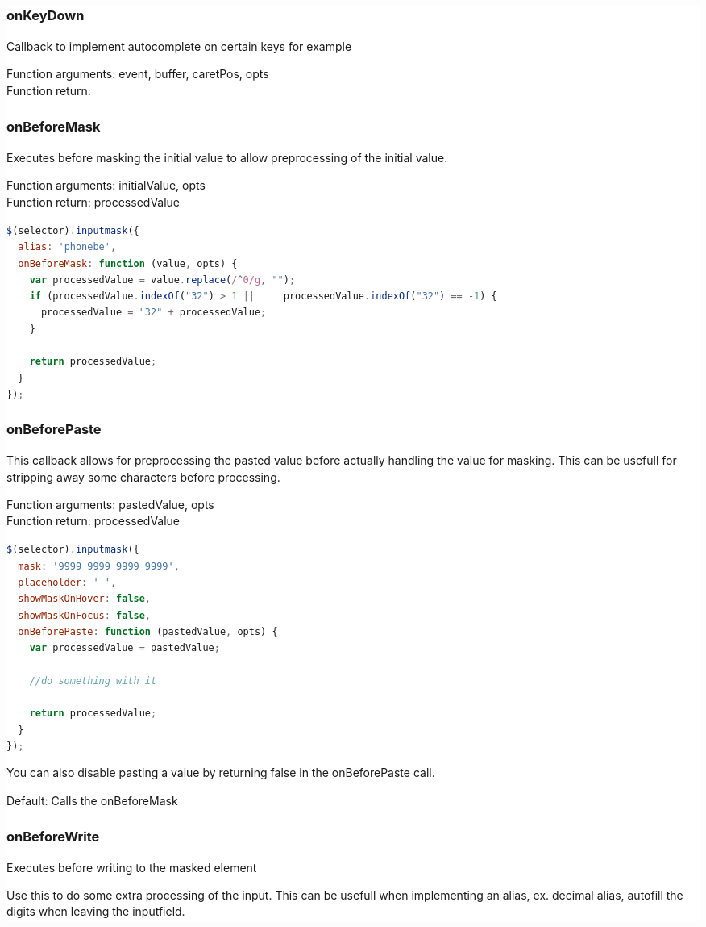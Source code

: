 ### onKeyDown
Callback to implement autocomplete on certain keys for example

Function arguments: event, buffer, caretPos, opts<br>Function return:

### onBeforeMask
Executes before masking the initial value to allow preprocessing of the initial value.

Function arguments: initialValue, opts<br>Function return: processedValue

```javascript
$(selector).inputmask({
  alias: 'phonebe',
  onBeforeMask: function (value, opts) {
    var processedValue = value.replace(/^0/g, "");
    if (processedValue.indexOf("32") > 1 ||     processedValue.indexOf("32") == -1) {
      processedValue = "32" + processedValue;
    }

    return processedValue;
  }
});
```

### onBeforePaste
This callback allows for preprocessing the pasted value before actually handling the value for masking.  This can be usefull for stripping away some characters before processing.

Function arguments: pastedValue, opts<br>Function return: processedValue

```javascript
$(selector).inputmask({
  mask: '9999 9999 9999 9999',
  placeholder: ' ',
  showMaskOnHover: false,
  showMaskOnFocus: false,
  onBeforePaste: function (pastedValue, opts) {
    var processedValue = pastedValue;

    //do something with it

    return processedValue;
  }
});
```

You can also disable pasting a value by returning false in the onBeforePaste call.

Default: Calls the onBeforeMask

### onBeforeWrite
Executes before writing to the masked element

Use this to do some extra processing of the input. This can be usefull when implementing an alias, ex. decimal alias, autofill the digits when leaving the inputfield.
